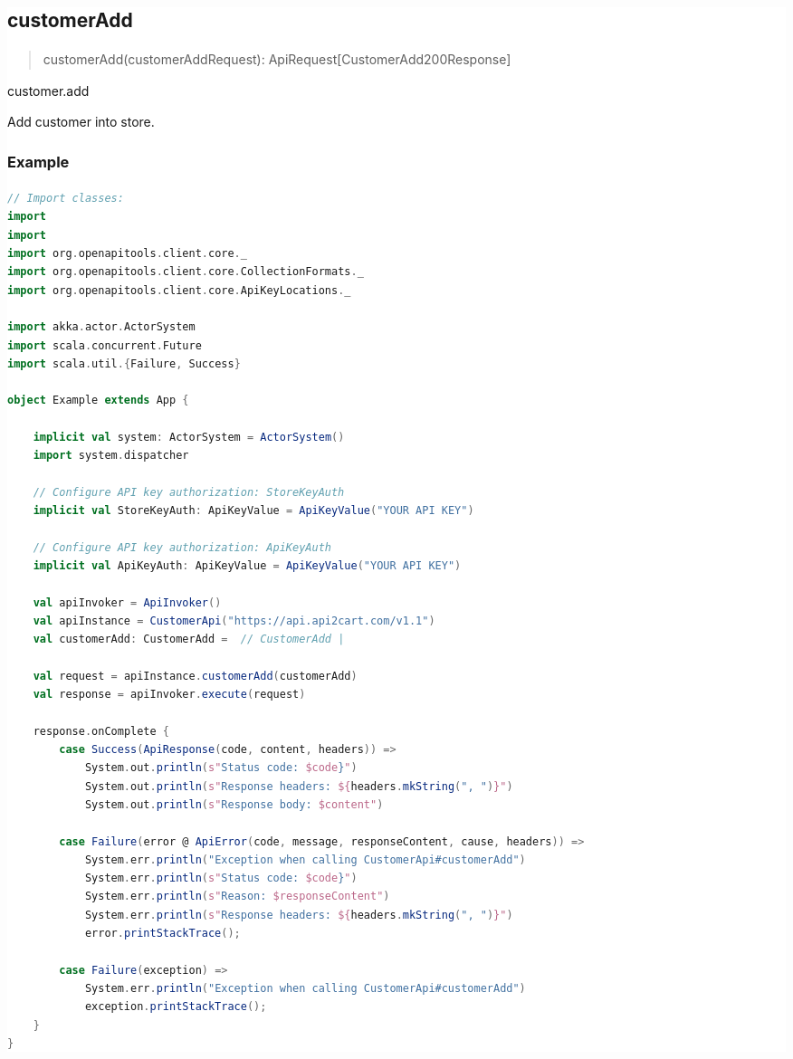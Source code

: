 
## customerAdd

> customerAdd(customerAddRequest): ApiRequest[CustomerAdd200Response]

customer.add

Add customer into store.

### Example

```scala
// Import classes:
import 
import 
import org.openapitools.client.core._
import org.openapitools.client.core.CollectionFormats._
import org.openapitools.client.core.ApiKeyLocations._

import akka.actor.ActorSystem
import scala.concurrent.Future
import scala.util.{Failure, Success}

object Example extends App {
    
    implicit val system: ActorSystem = ActorSystem()
    import system.dispatcher
    
    // Configure API key authorization: StoreKeyAuth
    implicit val StoreKeyAuth: ApiKeyValue = ApiKeyValue("YOUR API KEY")

    // Configure API key authorization: ApiKeyAuth
    implicit val ApiKeyAuth: ApiKeyValue = ApiKeyValue("YOUR API KEY")

    val apiInvoker = ApiInvoker()
    val apiInstance = CustomerApi("https://api.api2cart.com/v1.1")
    val customerAdd: CustomerAdd =  // CustomerAdd | 
    
    val request = apiInstance.customerAdd(customerAdd)
    val response = apiInvoker.execute(request)

    response.onComplete {
        case Success(ApiResponse(code, content, headers)) =>
            System.out.println(s"Status code: $code}")
            System.out.println(s"Response headers: ${headers.mkString(", ")}")
            System.out.println(s"Response body: $content")
        
        case Failure(error @ ApiError(code, message, responseContent, cause, headers)) =>
            System.err.println("Exception when calling CustomerApi#customerAdd")
            System.err.println(s"Status code: $code}")
            System.err.println(s"Reason: $responseContent")
            System.err.println(s"Response headers: ${headers.mkString(", ")}")
            error.printStackTrace();

        case Failure(exception) => 
            System.err.println("Exception when calling CustomerApi#customerAdd")
            exception.printStackTrace();
    }
}
```
